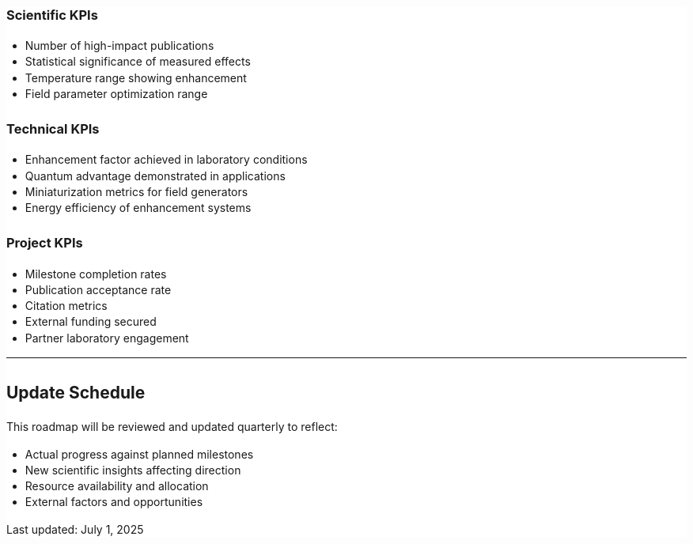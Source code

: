 ### Scientific KPIs

- Number of high-impact publications
- Statistical significance of measured effects
- Temperature range showing enhancement
- Field parameter optimization range

### Technical KPIs

- Enhancement factor achieved in laboratory conditions
- Quantum advantage demonstrated in applications
- Miniaturization metrics for field generators
- Energy efficiency of enhancement systems

### Project KPIs

- Milestone completion rates
- Publication acceptance rate
- Citation metrics
- External funding secured
- Partner laboratory engagement

---

## Update Schedule

This roadmap will be reviewed and updated quarterly to reflect:

- Actual progress against planned milestones
- New scientific insights affecting direction
- Resource availability and allocation
- External factors and opportunities

Last updated: July 1, 2025
